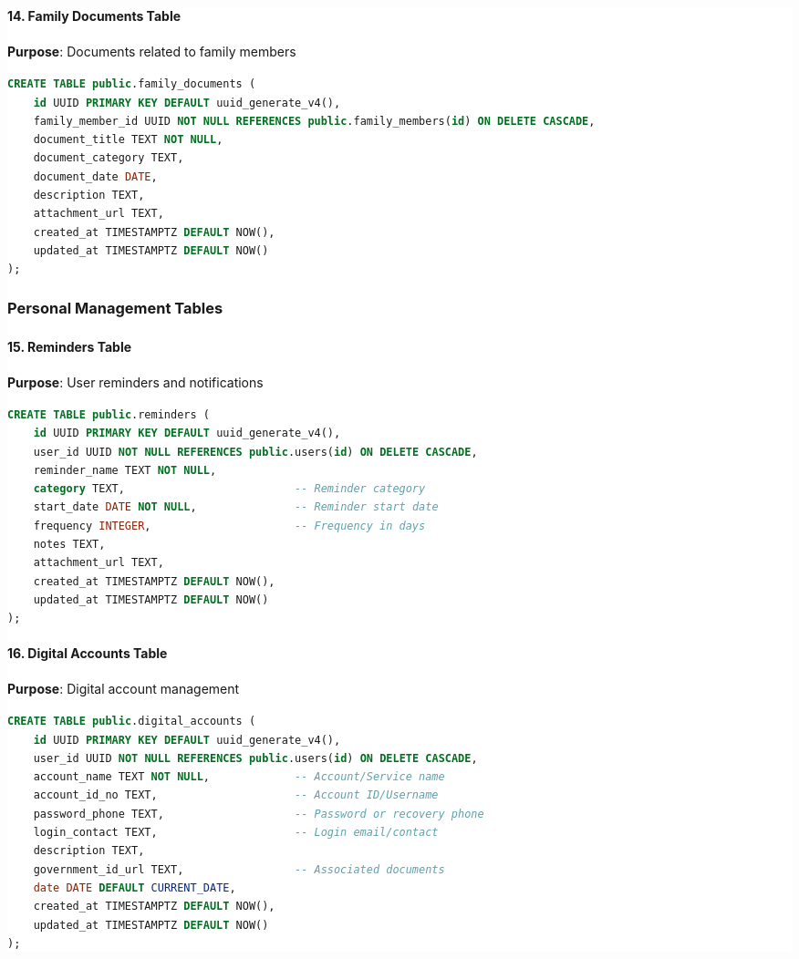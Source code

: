 #### 14. Family Documents Table
**Purpose**: Documents related to family members
```sql
CREATE TABLE public.family_documents (
    id UUID PRIMARY KEY DEFAULT uuid_generate_v4(),
    family_member_id UUID NOT NULL REFERENCES public.family_members(id) ON DELETE CASCADE,
    document_title TEXT NOT NULL,
    document_category TEXT,
    document_date DATE,
    description TEXT,
    attachment_url TEXT,
    created_at TIMESTAMPTZ DEFAULT NOW(),
    updated_at TIMESTAMPTZ DEFAULT NOW()
);
```

### Personal Management Tables

#### 15. Reminders Table
**Purpose**: User reminders and notifications
```sql
CREATE TABLE public.reminders (
    id UUID PRIMARY KEY DEFAULT uuid_generate_v4(),
    user_id UUID NOT NULL REFERENCES public.users(id) ON DELETE CASCADE,
    reminder_name TEXT NOT NULL,
    category TEXT,                          -- Reminder category
    start_date DATE NOT NULL,               -- Reminder start date
    frequency INTEGER,                      -- Frequency in days
    notes TEXT,
    attachment_url TEXT,
    created_at TIMESTAMPTZ DEFAULT NOW(),
    updated_at TIMESTAMPTZ DEFAULT NOW()
);
```

#### 16. Digital Accounts Table
**Purpose**: Digital account management
```sql
CREATE TABLE public.digital_accounts (
    id UUID PRIMARY KEY DEFAULT uuid_generate_v4(),
    user_id UUID NOT NULL REFERENCES public.users(id) ON DELETE CASCADE,
    account_name TEXT NOT NULL,             -- Account/Service name
    account_id_no TEXT,                     -- Account ID/Username
    password_phone TEXT,                    -- Password or recovery phone
    login_contact TEXT,                     -- Login email/contact
    description TEXT,
    government_id_url TEXT,                 -- Associated documents
    date DATE DEFAULT CURRENT_DATE,
    created_at TIMESTAMPTZ DEFAULT NOW(),
    updated_at TIMESTAMPTZ DEFAULT NOW()
);
```
